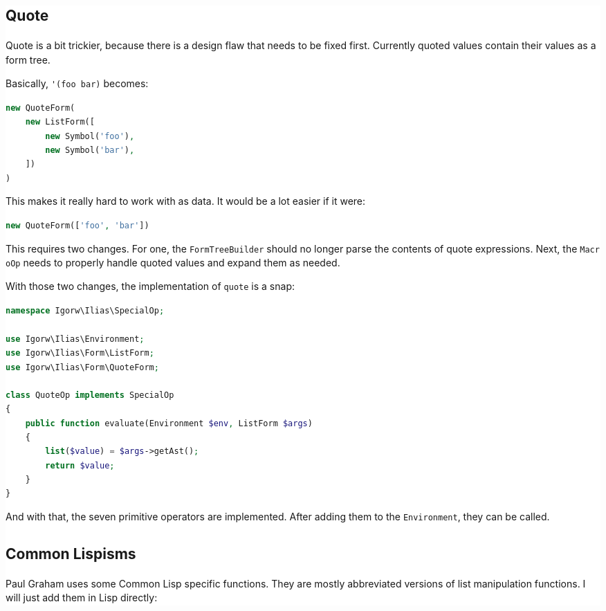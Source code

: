 ## Quote

Quote is a bit trickier, because there is a design flaw that needs to be fixed
first. Currently quoted values contain their values as a form tree.

Basically, `'(foo bar)` becomes:

```php
new QuoteForm(
    new ListForm([
        new Symbol('foo'),
        new Symbol('bar'),
    ])
)
```

This makes it really hard to work with as data. It would be a lot easier if it
were:

```php
new QuoteForm(['foo', 'bar'])
```

This requires two changes. For one, the `FormTreeBuilder` should no longer
parse the contents of quote expressions. Next, the `MacroOp` needs to properly
handle quoted values and expand them as needed.

With those two changes, the implementation of `quote` is a snap:

```php
namespace Igorw\Ilias\SpecialOp;

use Igorw\Ilias\Environment;
use Igorw\Ilias\Form\ListForm;
use Igorw\Ilias\Form\QuoteForm;

class QuoteOp implements SpecialOp
{
    public function evaluate(Environment $env, ListForm $args)
    {
        list($value) = $args->getAst();
        return $value;
    }
}
```

And with that, the seven primitive operators are implemented. After adding
them to the `Environment`, they can be called.

## Common Lispisms

Paul Graham uses some Common Lisp specific functions. They are mostly
abbreviated versions of list manipulation functions. I will just add them in
Lisp directly:

